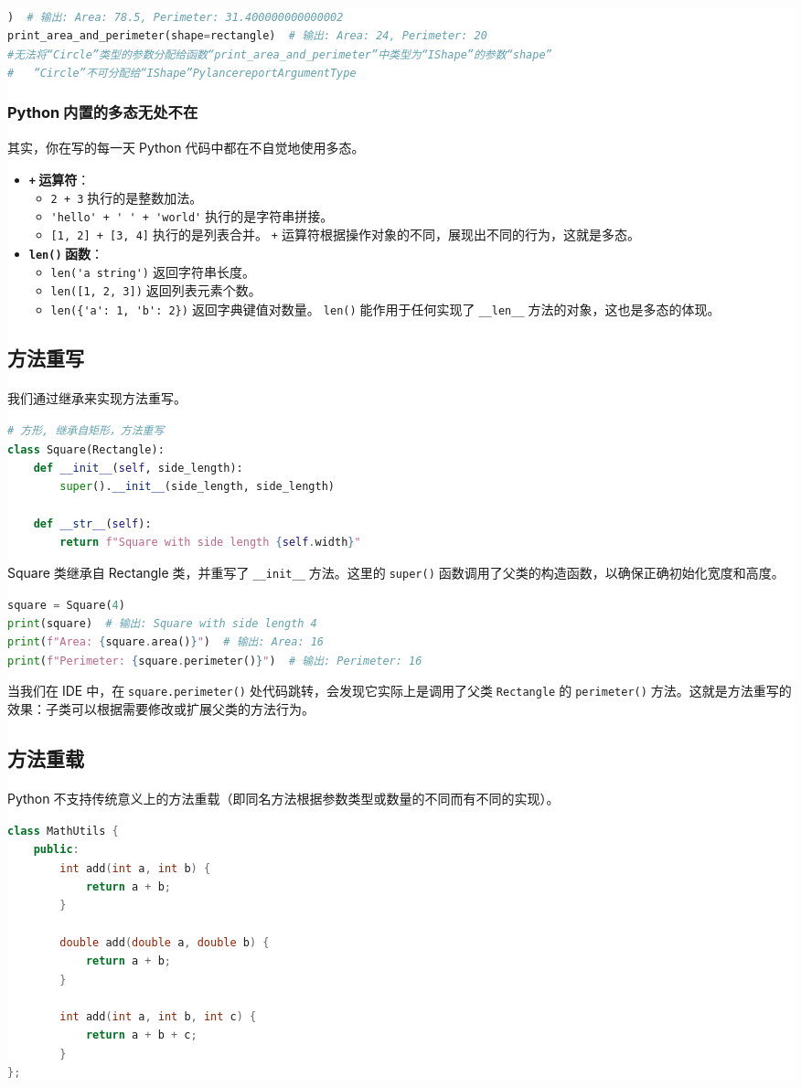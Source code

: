 ```python
)  # 输出: Area: 78.5, Perimeter: 31.400000000000002
print_area_and_perimeter(shape=rectangle)  # 输出: Area: 24, Perimeter: 20
#无法将“Circle”类型的参数分配给函数“print_area_and_perimeter”中类型为“IShape”的参数“shape”
#   “Circle”不可分配给“IShape”PylancereportArgumentType

```

### Python 内置的多态无处不在

其实，你在写的每一天 Python 代码中都在不自觉地使用多态。

- **`+` 运算符**：
  - `2 + 3` 执行的是整数加法。
  - `'hello' + ' ' + 'world'` 执行的是字符串拼接。
  - `[1, 2] + [3, 4]` 执行的是列表合并。 `+` 运算符根据操作对象的不同，展现出不同的行为，这就是多态。
- **`len()` 函数**：
  - `len('a string')` 返回字符串长度。
  - `len([1, 2, 3])` 返回列表元素个数。
  - `len({'a': 1, 'b': 2})` 返回字典键值对数量。 `len()` 能作用于任何实现了 `__len__` 方法的对象，这也是多态的体现。

## 方法重写

我们通过继承来实现方法重写。

```python
# 方形, 继承自矩形，方法重写
class Square(Rectangle):
    def __init__(self, side_length):
        super().__init__(side_length, side_length)

    def __str__(self):
        return f"Square with side length {self.width}"

```

Square 类继承自 Rectangle 类，并重写了 `__init__` 方法。这里的 `super()` 函数调用了父类的构造函数，以确保正确初始化宽度和高度。

```python
square = Square(4)
print(square)  # 输出: Square with side length 4
print(f"Area: {square.area()}")  # 输出: Area: 16
print(f"Perimeter: {square.perimeter()}")  # 输出: Perimeter: 16
```

当我们在 IDE 中，在 `square.perimeter()` 处代码跳转，会发现它实际上是调用了父类 `Rectangle` 的 `perimeter()` 方法。这就是方法重写的效果：子类可以根据需要修改或扩展父类的方法行为。

## 方法重载

Python 不支持传统意义上的方法重载（即同名方法根据参数类型或数量的不同而有不同的实现）。

```cpp
class MathUtils {
    public:
        int add(int a, int b) {
            return a + b;
        }

        double add(double a, double b) {
            return a + b;
        }

        int add(int a, int b, int c) {
            return a + b + c;
        }
};
```